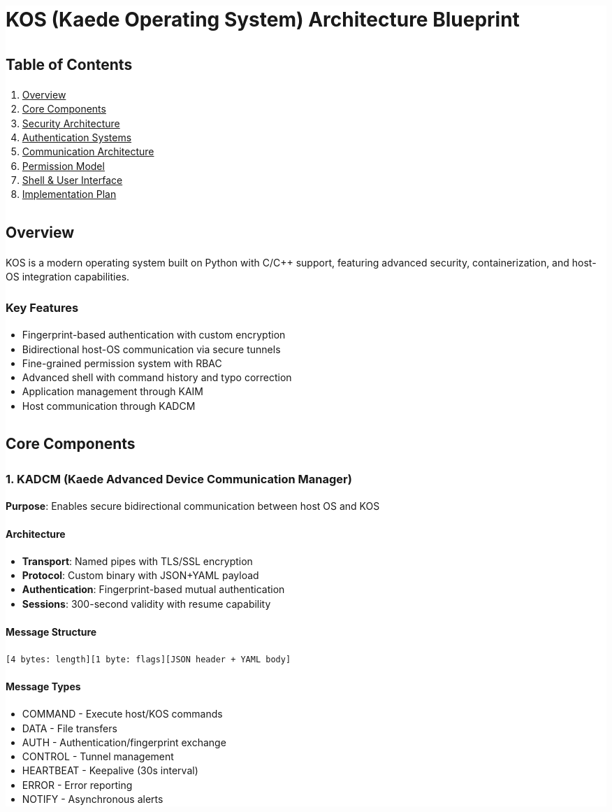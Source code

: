 # KOS (Kaede Operating System) Architecture Blueprint

## Table of Contents
1. [Overview](#overview)
2. [Core Components](#core-components)
3. [Security Architecture](#security-architecture)
4. [Authentication Systems](#authentication-systems)
5. [Communication Architecture](#communication-architecture)
6. [Permission Model](#permission-model)
7. [Shell & User Interface](#shell--user-interface)
8. [Implementation Plan](#implementation-plan)

## Overview

KOS is a modern operating system built on Python with C/C++ support, featuring advanced security, containerization, and host-OS integration capabilities.

### Key Features
- Fingerprint-based authentication with custom encryption
- Bidirectional host-OS communication via secure tunnels
- Fine-grained permission system with RBAC
- Advanced shell with command history and typo correction
- Application management through KAIM
- Host communication through KADCM

## Core Components

### 1. KADCM (Kaede Advanced Device Communication Manager)
**Purpose**: Enables secure bidirectional communication between host OS and KOS

#### Architecture
- **Transport**: Named pipes with TLS/SSL encryption
- **Protocol**: Custom binary with JSON+YAML payload
- **Authentication**: Fingerprint-based mutual authentication
- **Sessions**: 300-second validity with resume capability

#### Message Structure
```
[4 bytes: length][1 byte: flags][JSON header + YAML body]
```

#### Message Types
- COMMAND - Execute host/KOS commands
- DATA - File transfers
- AUTH - Authentication/fingerprint exchange
- CONTROL - Tunnel management
- HEARTBEAT - Keepalive (30s interval)
- ERROR - Error reporting
- NOTIFY - Asynchronous alerts
